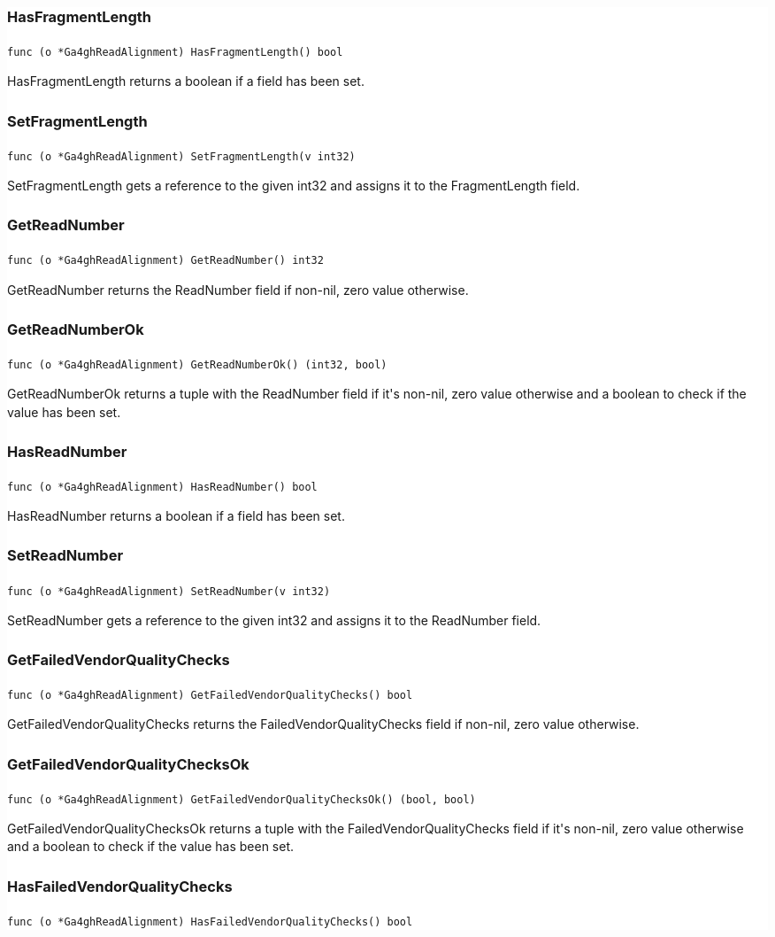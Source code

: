 ### HasFragmentLength

`func (o *Ga4ghReadAlignment) HasFragmentLength() bool`

HasFragmentLength returns a boolean if a field has been set.

### SetFragmentLength

`func (o *Ga4ghReadAlignment) SetFragmentLength(v int32)`

SetFragmentLength gets a reference to the given int32 and assigns it to the FragmentLength field.

### GetReadNumber

`func (o *Ga4ghReadAlignment) GetReadNumber() int32`

GetReadNumber returns the ReadNumber field if non-nil, zero value otherwise.

### GetReadNumberOk

`func (o *Ga4ghReadAlignment) GetReadNumberOk() (int32, bool)`

GetReadNumberOk returns a tuple with the ReadNumber field if it's non-nil, zero value otherwise
and a boolean to check if the value has been set.

### HasReadNumber

`func (o *Ga4ghReadAlignment) HasReadNumber() bool`

HasReadNumber returns a boolean if a field has been set.

### SetReadNumber

`func (o *Ga4ghReadAlignment) SetReadNumber(v int32)`

SetReadNumber gets a reference to the given int32 and assigns it to the ReadNumber field.

### GetFailedVendorQualityChecks

`func (o *Ga4ghReadAlignment) GetFailedVendorQualityChecks() bool`

GetFailedVendorQualityChecks returns the FailedVendorQualityChecks field if non-nil, zero value otherwise.

### GetFailedVendorQualityChecksOk

`func (o *Ga4ghReadAlignment) GetFailedVendorQualityChecksOk() (bool, bool)`

GetFailedVendorQualityChecksOk returns a tuple with the FailedVendorQualityChecks field if it's non-nil, zero value otherwise
and a boolean to check if the value has been set.

### HasFailedVendorQualityChecks

`func (o *Ga4ghReadAlignment) HasFailedVendorQualityChecks() bool`
